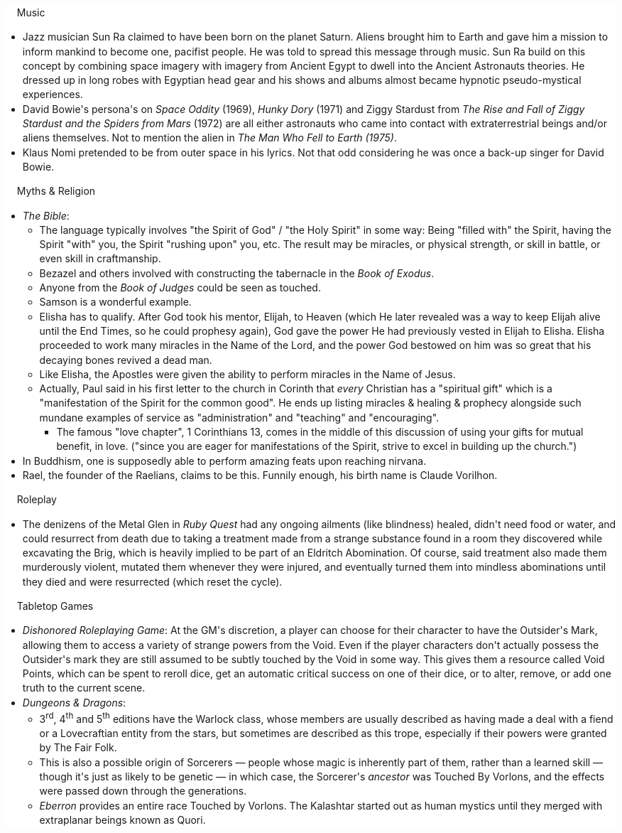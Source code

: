     Music 

-   Jazz musician Sun Ra claimed to have been born on the planet Saturn. Aliens brought him to Earth and gave him a mission to inform mankind to become one, pacifist people. He was told to spread this message through music. Sun Ra build on this concept by combining space imagery with imagery from Ancient Egypt to dwell into the Ancient Astronauts theories. He dressed up in long robes with Egyptian head gear and his shows and albums almost became hypnotic pseudo-mystical experiences.
-   David Bowie's persona's on _Space Oddity_ (1969), _Hunky Dory_ (1971) and Ziggy Stardust from _The Rise and Fall of Ziggy Stardust and the Spiders from Mars_ (1972) are all either astronauts who came into contact with extraterrestrial beings and/or aliens themselves. Not to mention the alien in _The Man Who Fell to Earth (1975)_.
-   Klaus Nomi pretended to be from outer space in his lyrics. Not that odd considering he was once a back-up singer for David Bowie.

    Myths & Religion 

-   _The Bible_:
    -   The language typically involves "the Spirit of God" / "the Holy Spirit" in some way: Being "filled with" the Spirit, having the Spirit "with" you, the Spirit "rushing upon" you, etc. The result may be miracles, or physical strength, or skill in battle, or even skill in craftmanship.
    -   Bezazel and others involved with constructing the tabernacle in the _Book of Exodus_.
    -   Anyone from the _Book of Judges_ could be seen as touched.
    -   Samson is a wonderful example.
    -   Elisha has to qualify. After God took his mentor, Elijah, to Heaven (which He later revealed was a way to keep Elijah alive until the End Times, so he could prophesy again), God gave the power He had previously vested in Elijah to Elisha. Elisha proceeded to work many miracles in the Name of the Lord, and the power God bestowed on him was so great that his decaying bones revived a dead man.
    -   Like Elisha, the Apostles were given the ability to perform miracles in the Name of Jesus.
    -   Actually, Paul said in his first letter to the church in Corinth that _every_ Christian has a "spiritual gift" which is a "manifestation of the Spirit for the common good". He ends up listing miracles & healing & prophecy alongside such mundane examples of service as "administration" and "teaching" and "encouraging".
        -   The famous "love chapter", 1 Corinthians 13, comes in the middle of this discussion of using your gifts for mutual benefit, in love. ("since you are eager for manifestations of the Spirit, strive to excel in building up the church.")
-   In Buddhism, one is supposedly able to perform amazing feats upon reaching nirvana.
-   Rael, the founder of the Raelians, claims to be this. Funnily enough, his birth name is Claude Vorilhon.

    Roleplay 

-   The denizens of the Metal Glen in _Ruby Quest_ had any ongoing ailments (like blindness) healed, didn't need food or water, and could resurrect from death due to taking a treatment made from a strange substance found in a room they discovered while excavating the Brig, which is heavily implied to be part of an Eldritch Abomination. Of course, said treatment also made them murderously violent, mutated them whenever they were injured, and eventually turned them into mindless abominations until they died and were resurrected (which reset the cycle).

    Tabletop Games 

-   _Dishonored Roleplaying Game_: At the GM's discretion, a player can choose for their character to have the Outsider's Mark, allowing them to access a variety of strange powers from the Void. Even if the player characters don't actually possess the Outsider's mark they are still assumed to be subtly touched by the Void in some way. This gives them a resource called Void Points, which can be spent to reroll dice, get an automatic critical success on one of their dice, or to alter, remove, or add one truth to the current scene.
-   _Dungeons & Dragons_:
    -   3<sup>rd</sup>, 4<sup>th</sup> and 5<sup>th</sup> editions have the Warlock class, whose members are usually described as having made a deal with a fiend or a Lovecraftian entity from the stars, but sometimes are described as this trope, especially if their powers were granted by The Fair Folk.
    -   This is also a possible origin of Sorcerers — people whose magic is inherently part of them, rather than a learned skill — though it's just as likely to be genetic — in which case, the Sorcerer's _ancestor_ was Touched By Vorlons, and the effects were passed down through the generations.
    -   _Eberron_ provides an entire race Touched by Vorlons. The Kalashtar started out as human mystics until they merged with extraplanar beings known as Quori.